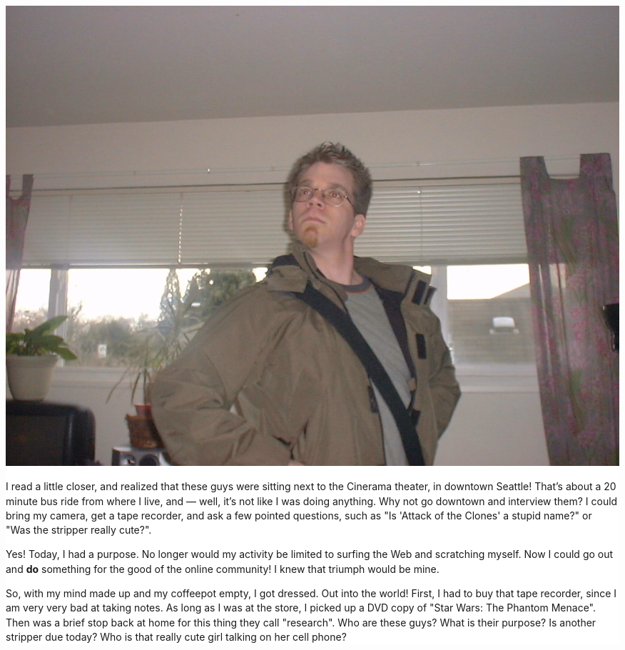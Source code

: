 ![stalk 004](stalk-004.jpg)

I read a little closer, and realized that these guys were sitting next
to the Cinerama theater, in downtown Seattle\! That’s about a 20 minute
bus ride from where I live, and — well, it’s not like I was doing
anything. Why not go downtown and interview them? I could bring my
camera, get a tape recorder, and ask a few pointed questions, such as
"Is 'Attack of the Clones' a stupid name?" or "Was the stripper really
cute?".

Yes\! Today, I had a purpose. No longer would my activity be limited to
surfing the Web and scratching myself. Now I could go out and **do**
something for the good of the online community\! I knew that triumph
would be mine.

So, with my mind made up and my coffeepot empty, I got dressed. Out into
the world\! First, I had to buy that tape recorder, since I am very very
bad at taking notes. As long as I was at the store, I picked up a DVD
copy of "Star Wars: The Phantom Menace". Then was a brief stop back at
home for this thing they call "research". Who are these guys? What is
their purpose? Is another stripper due today? Who is that really cute
girl talking on her cell phone?
